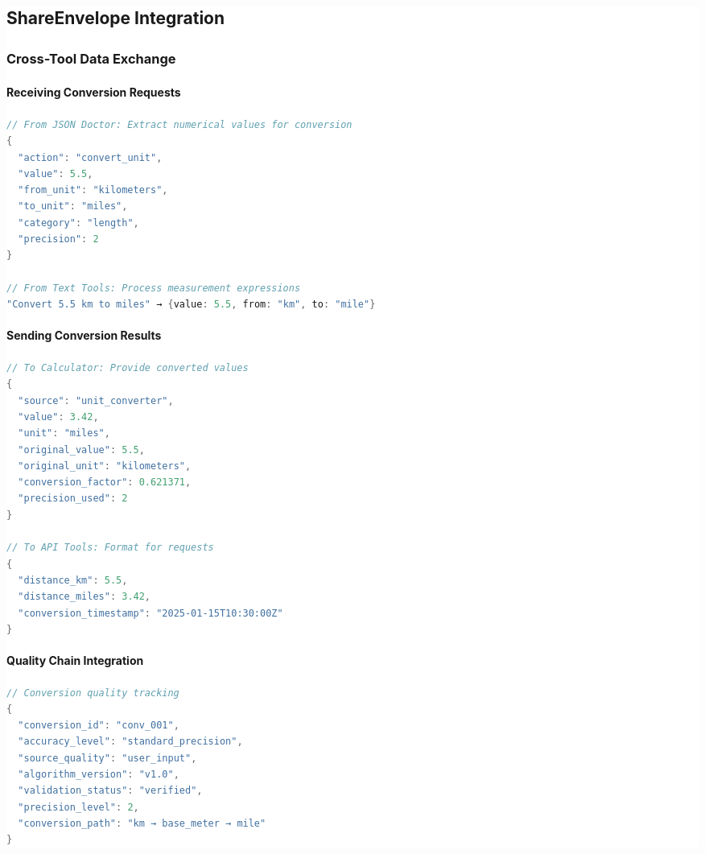 ## ShareEnvelope Integration

### Cross-Tool Data Exchange

#### Receiving Conversion Requests

```dart
// From JSON Doctor: Extract numerical values for conversion
{
  "action": "convert_unit",
  "value": 5.5,
  "from_unit": "kilometers",
  "to_unit": "miles",
  "category": "length",
  "precision": 2
}

// From Text Tools: Process measurement expressions
"Convert 5.5 km to miles" → {value: 5.5, from: "km", to: "mile"}
```

#### Sending Conversion Results

```dart
// To Calculator: Provide converted values
{
  "source": "unit_converter",
  "value": 3.42,
  "unit": "miles",
  "original_value": 5.5,
  "original_unit": "kilometers",
  "conversion_factor": 0.621371,
  "precision_used": 2
}

// To API Tools: Format for requests
{
  "distance_km": 5.5,
  "distance_miles": 3.42,
  "conversion_timestamp": "2025-01-15T10:30:00Z"
}
```

#### Quality Chain Integration

```dart
// Conversion quality tracking
{
  "conversion_id": "conv_001",
  "accuracy_level": "standard_precision",
  "source_quality": "user_input",
  "algorithm_version": "v1.0",
  "validation_status": "verified",
  "precision_level": 2,
  "conversion_path": "km → base_meter → mile"
}
```
